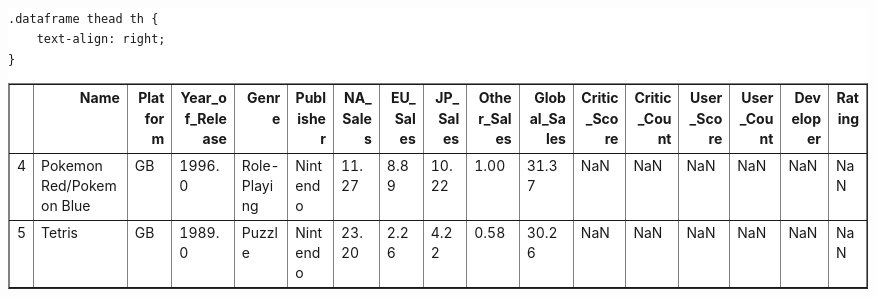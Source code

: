     .dataframe thead th {
        text-align: right;
    }
</style>
<table border="1" class="dataframe">
  <thead>
    <tr style="text-align: right;">
      <th></th>
      <th>Name</th>
      <th>Platform</th>
      <th>Year_of_Release</th>
      <th>Genre</th>
      <th>Publisher</th>
      <th>NA_Sales</th>
      <th>EU_Sales</th>
      <th>JP_Sales</th>
      <th>Other_Sales</th>
      <th>Global_Sales</th>
      <th>Critic_Score</th>
      <th>Critic_Count</th>
      <th>User_Score</th>
      <th>User_Count</th>
      <th>Developer</th>
      <th>Rating</th>
    </tr>
  </thead>
  <tbody>
    <tr>
      <td>4</td>
      <td>Pokemon Red/Pokemon Blue</td>
      <td>GB</td>
      <td>1996.0</td>
      <td>Role-Playing</td>
      <td>Nintendo</td>
      <td>11.27</td>
      <td>8.89</td>
      <td>10.22</td>
      <td>1.00</td>
      <td>31.37</td>
      <td>NaN</td>
      <td>NaN</td>
      <td>NaN</td>
      <td>NaN</td>
      <td>NaN</td>
      <td>NaN</td>
    </tr>
    <tr>
      <td>5</td>
      <td>Tetris</td>
      <td>GB</td>
      <td>1989.0</td>
      <td>Puzzle</td>
      <td>Nintendo</td>
      <td>23.20</td>
      <td>2.26</td>
      <td>4.22</td>
      <td>0.58</td>
      <td>30.26</td>
      <td>NaN</td>
      <td>NaN</td>
      <td>NaN</td>
      <td>NaN</td>
      <td>NaN</td>
      <td>NaN</td>